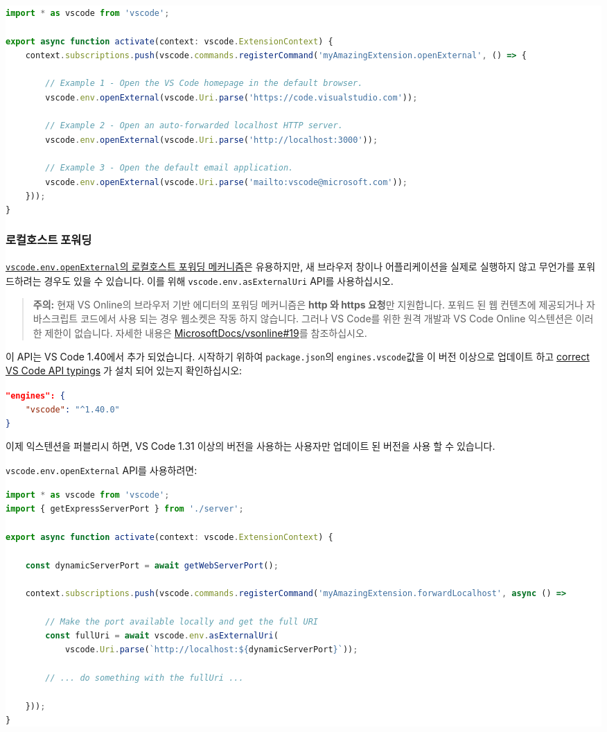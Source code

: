 ```typescript
import * as vscode from 'vscode';

export async function activate(context: vscode.ExtensionContext) {
    context.subscriptions.push(vscode.commands.registerCommand('myAmazingExtension.openExternal', () => {

        // Example 1 - Open the VS Code homepage in the default browser.
        vscode.env.openExternal(vscode.Uri.parse('https://code.visualstudio.com'));

        // Example 2 - Open an auto-forwarded localhost HTTP server.
        vscode.env.openExternal(vscode.Uri.parse('http://localhost:3000'));

        // Example 3 - Open the default email application.
        vscode.env.openExternal(vscode.Uri.parse('mailto:vscode@microsoft.com'));
    }));
}
```

### 로컬호스트 포워딩



[`vscode.env.openExternal`의 로컬호스트 포워딩 메커니즘](#opening-something-in-a-local-browser-or-application)은 유용하지만, 새 브라우저 창이나 어플리케이션을 실제로 실행하지 않고 무언가를 포워드하려는 경우도 있을 수 있습니다. 이를 위해 `vscode.env.asExternalUri` API를 사용하십시오. 



> **주의:** 현재 VS Online의 브라우저 기반 에디터의 포워딩 메커니즘은 **http 와 https 요청**만 지원합니다. 포워드 된 웹 컨텐츠에 제공되거나 자바스크립트 코드에서 사용 되는 경우 웹소켓은 작동 하지 않습니다. 그러나 VS Code를 위한 원격 개발과 VS Code Online 익스텐션은 이러한 제한이 없습니다. 자세한 내용은 [MicrosoftDocs/vsonline#19](https://github.com/MicrosoftDocs/vsonline/issues/19)를 참조하십시오.



이 API는 VS Code 1.40에서 추가 되었습니다. 시작하기 위하여 `package.json`의 `engines.vscode`값을 이 버전 이상으로 업데이트 하고 [correct VS Code API typings](/api/get-started/extension-anatomy#extension-manifest) 가 설치 되어 있는지 확인하십시오:



```json
"engines": {
    "vscode": "^1.40.0"
}
```

이제 익스텐션을 퍼블리시 하면, VS Code 1.31 이상의 버전을 사용하는 사용자만 업데이트 된 버전을 사용 할 수 있습니다. 


`vscode.env.openExternal` API를 사용하려면:


```typescript
import * as vscode from 'vscode';
import { getExpressServerPort } from './server';

export async function activate(context: vscode.ExtensionContext) {

    const dynamicServerPort = await getWebServerPort();

    context.subscriptions.push(vscode.commands.registerCommand('myAmazingExtension.forwardLocalhost', async () =>

        // Make the port available locally and get the full URI
        const fullUri = await vscode.env.asExternalUri(
            vscode.Uri.parse(`http://localhost:${dynamicServerPort}`));

        // ... do something with the fullUri ...

    }));
}
```

